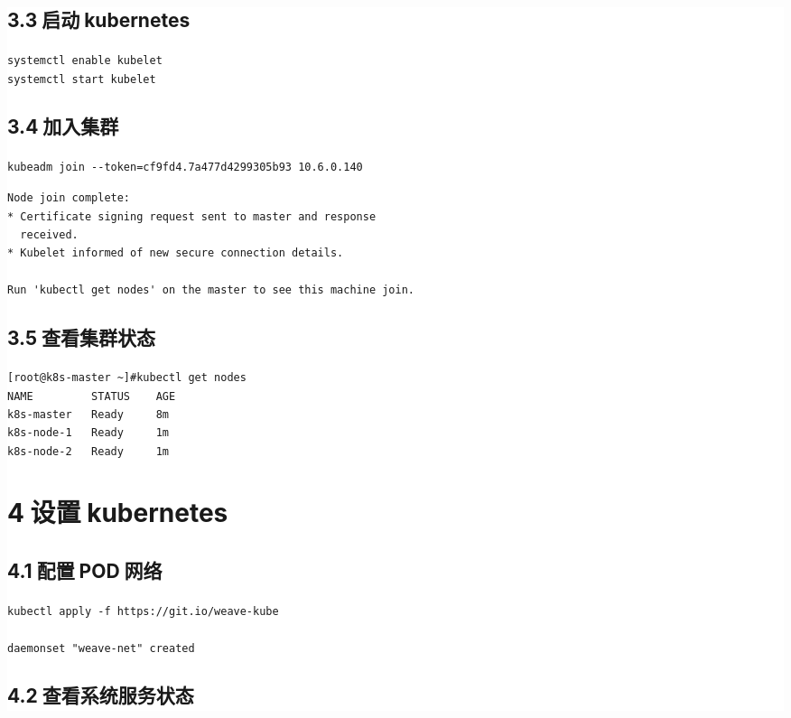 
## 3.3 启动 kubernetes

```
systemctl enable kubelet
systemctl start kubelet
```


## 3.4 加入集群


```
kubeadm join --token=cf9fd4.7a477d4299305b93 10.6.0.140
```

```
Node join complete:
* Certificate signing request sent to master and response
  received.
* Kubelet informed of new secure connection details.

Run 'kubectl get nodes' on the master to see this machine join.
```



## 3.5 查看集群状态


```
[root@k8s-master ~]#kubectl get nodes
NAME         STATUS    AGE
k8s-master   Ready     8m
k8s-node-1   Ready     1m
k8s-node-2   Ready     1m

```






# 4 设置 kubernetes

## 4.1 配置 POD 网络

```
kubectl apply -f https://git.io/weave-kube

daemonset "weave-net" created
```


## 4.2 查看系统服务状态


  [1]: http://jicki.me/img/posts/kubernetes/1.png